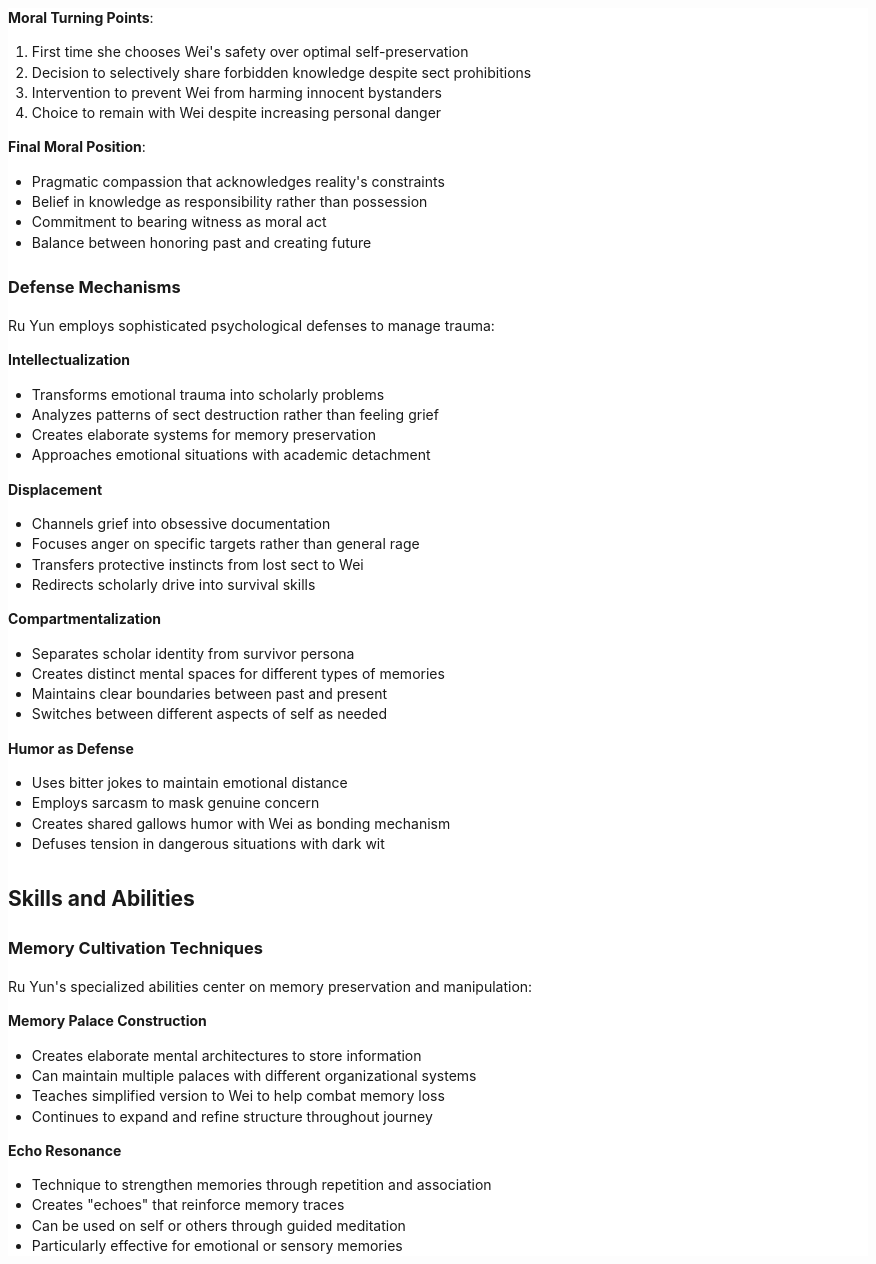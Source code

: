 **Moral Turning Points**:
1. First time she chooses Wei's safety over optimal self-preservation
2. Decision to selectively share forbidden knowledge despite sect prohibitions
3. Intervention to prevent Wei from harming innocent bystanders
4. Choice to remain with Wei despite increasing personal danger

**Final Moral Position**:
- Pragmatic compassion that acknowledges reality's constraints
- Belief in knowledge as responsibility rather than possession
- Commitment to bearing witness as moral act
- Balance between honoring past and creating future

### Defense Mechanisms

Ru Yun employs sophisticated psychological defenses to manage trauma:

**Intellectualization**
- Transforms emotional trauma into scholarly problems
- Analyzes patterns of sect destruction rather than feeling grief
- Creates elaborate systems for memory preservation
- Approaches emotional situations with academic detachment

**Displacement**
- Channels grief into obsessive documentation
- Focuses anger on specific targets rather than general rage
- Transfers protective instincts from lost sect to Wei
- Redirects scholarly drive into survival skills

**Compartmentalization**
- Separates scholar identity from survivor persona
- Creates distinct mental spaces for different types of memories
- Maintains clear boundaries between past and present
- Switches between different aspects of self as needed

**Humor as Defense**
- Uses bitter jokes to maintain emotional distance
- Employs sarcasm to mask genuine concern
- Creates shared gallows humor with Wei as bonding mechanism
- Defuses tension in dangerous situations with dark wit

## Skills and Abilities

### Memory Cultivation Techniques

Ru Yun's specialized abilities center on memory preservation and manipulation:

**Memory Palace Construction**
- Creates elaborate mental architectures to store information
- Can maintain multiple palaces with different organizational systems
- Teaches simplified version to Wei to help combat memory loss
- Continues to expand and refine structure throughout journey

**Echo Resonance**
- Technique to strengthen memories through repetition and association
- Creates "echoes" that reinforce memory traces
- Can be used on self or others through guided meditation
- Particularly effective for emotional or sensory memories
